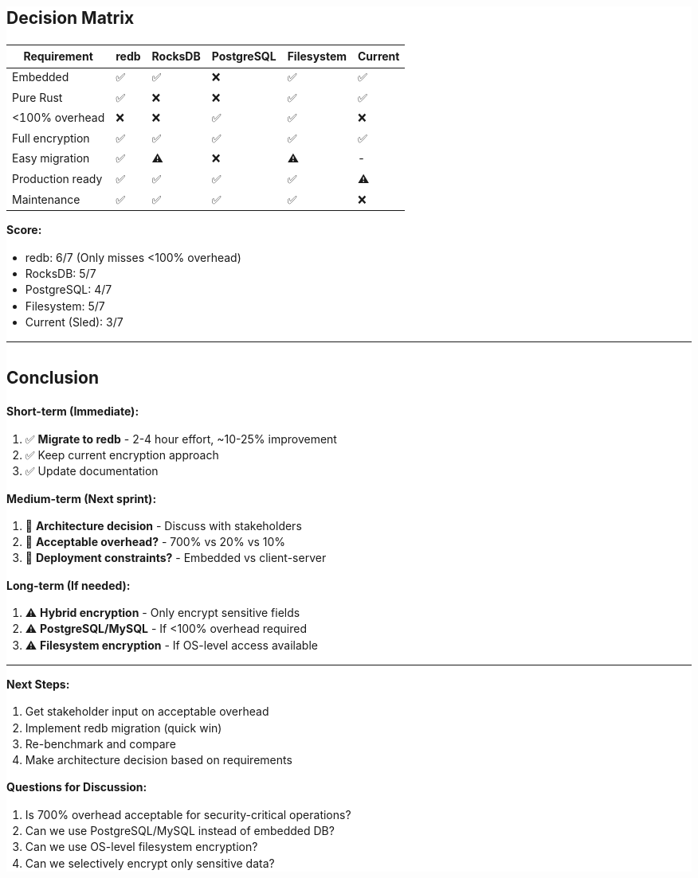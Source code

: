 
## Decision Matrix

| Requirement      | redb | RocksDB | PostgreSQL | Filesystem | Current |
| ---------------- | ---- | ------- | ---------- | ---------- | ------- |
| Embedded         | ✅   | ✅      | ❌         | ✅         | ✅      |
| Pure Rust        | ✅   | ❌      | ❌         | ✅         | ✅      |
| <100% overhead   | ❌   | ❌      | ✅         | ✅         | ❌      |
| Full encryption  | ✅   | ✅      | ✅         | ✅         | ✅      |
| Easy migration   | ✅   | ⚠️      | ❌         | ⚠️         | -       |
| Production ready | ✅   | ✅      | ✅         | ✅         | ⚠️      |
| Maintenance      | ✅   | ✅      | ✅         | ✅         | ❌      |

**Score:**

-   redb: 6/7 (Only misses <100% overhead)
-   RocksDB: 5/7
-   PostgreSQL: 4/7
-   Filesystem: 5/7
-   Current (Sled): 3/7

---

## Conclusion

**Short-term (Immediate):**

1. ✅ **Migrate to redb** - 2-4 hour effort, ~10-25% improvement
2. ✅ Keep current encryption approach
3. ✅ Update documentation

**Medium-term (Next sprint):**

1. 🤔 **Architecture decision** - Discuss with stakeholders
2. 🤔 **Acceptable overhead?** - 700% vs 20% vs 10%
3. 🤔 **Deployment constraints?** - Embedded vs client-server

**Long-term (If needed):**

1. ⚠️ **Hybrid encryption** - Only encrypt sensitive fields
2. ⚠️ **PostgreSQL/MySQL** - If <100% overhead required
3. ⚠️ **Filesystem encryption** - If OS-level access available

---

**Next Steps:**

1. Get stakeholder input on acceptable overhead
2. Implement redb migration (quick win)
3. Re-benchmark and compare
4. Make architecture decision based on requirements

**Questions for Discussion:**

1. Is 700% overhead acceptable for security-critical operations?
2. Can we use PostgreSQL/MySQL instead of embedded DB?
3. Can we use OS-level filesystem encryption?
4. Can we selectively encrypt only sensitive data?
